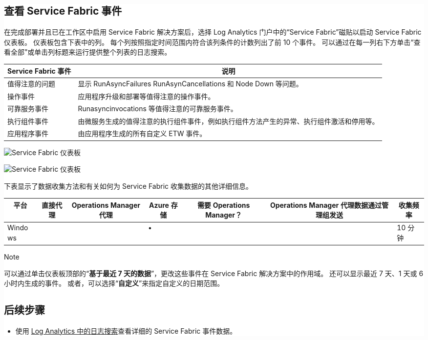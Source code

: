 ## <a name="view-service-fabric-events"></a>查看 Service Fabric 事件

在完成部署并且已在工作区中启用 Service Fabric 解决方案后，选择 Log Analytics 门户中的“Service Fabric”磁贴以启动 Service Fabric 仪表板。 仪表板包含下表中的列。 每个列按照指定时间范围内符合该列条件的计数列出了前 10 个事件。 可以通过在每一列右下方单击“查看全部”或单击列标题来运行提供整个列表的日志搜索。

| **Service Fabric 事件** | **说明** |
| --- | --- |
| 值得注意的问题 |显示 RunAsyncFailures RunAsynCancellations 和 Node Down 等问题。 |
| 操作事件 |应用程序升级和部署等值得注意的操作事件。 |
| 可靠服务事件 |Runasyncinvocations 等值得注意的可靠服务事件。 |
| 执行组件事件 |由微服务生成的值得注意的执行组件事件，例如执行组件方法产生的异常、执行组件激活和停用等。 |
| 应用程序事件 |由应用程序生成的所有自定义 ETW 事件。 |

![Service Fabric 仪表板](./media/log-analytics-service-fabric/sf3.png)

![Service Fabric 仪表板](./media/log-analytics-service-fabric/sf4.png)

下表显示了数据收集方法和有关如何为 Service Fabric 收集数据的其他详细信息。

| 平台 | 直接代理 | Operations Manager 代理 | Azure 存储 | 需要 Operations Manager？ | Operations Manager 代理数据通过管理组发送 | 收集频率 |
| --- | --- | --- | --- | --- | --- | --- |
| Windows |  |  | &#8226; |  |  |10 分钟 |

> [!NOTE]
> 可以通过单击仪表板顶部的“**基于最近 7 天的数据**”，更改这些事件在 Service Fabric 解决方案中的作用域。 还可以显示最近 7 天、1 天或 6 小时内生成的事件。 或者，可以选择“**自定义**”来指定自定义的日期范围。
>
>

## <a name="next-steps"></a>后续步骤

* 使用 [Log Analytics 中的日志搜索](log-analytics-log-searches.md)查看详细的 Service Fabric 事件数据。
